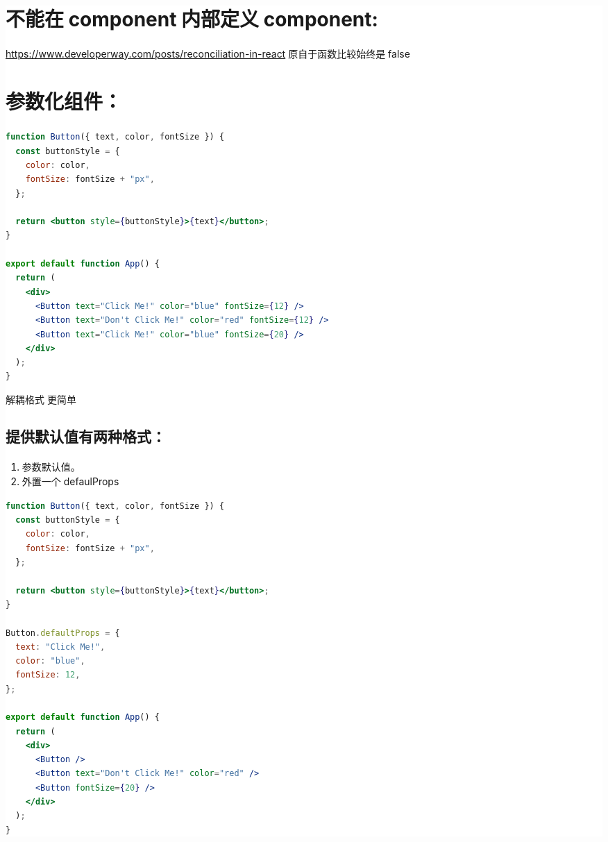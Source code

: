 # 不能在 component 内部定义 component:

https://www.developerway.com/posts/reconciliation-in-react
原自于函数比较始终是 false

# 参数化组件：

```jsx
function Button({ text, color, fontSize }) {
  const buttonStyle = {
    color: color,
    fontSize: fontSize + "px",
  };

  return <button style={buttonStyle}>{text}</button>;
}

export default function App() {
  return (
    <div>
      <Button text="Click Me!" color="blue" fontSize={12} />
      <Button text="Don't Click Me!" color="red" fontSize={12} />
      <Button text="Click Me!" color="blue" fontSize={20} />
    </div>
  );
}
```

解耦格式 更简单

## 提供默认值有两种格式：

1. 参数默认值。
2. 外置一个 defaulProps

```jsx
function Button({ text, color, fontSize }) {
  const buttonStyle = {
    color: color,
    fontSize: fontSize + "px",
  };

  return <button style={buttonStyle}>{text}</button>;
}

Button.defaultProps = {
  text: "Click Me!",
  color: "blue",
  fontSize: 12,
};

export default function App() {
  return (
    <div>
      <Button />
      <Button text="Don't Click Me!" color="red" />
      <Button fontSize={20} />
    </div>
  );
}
```
